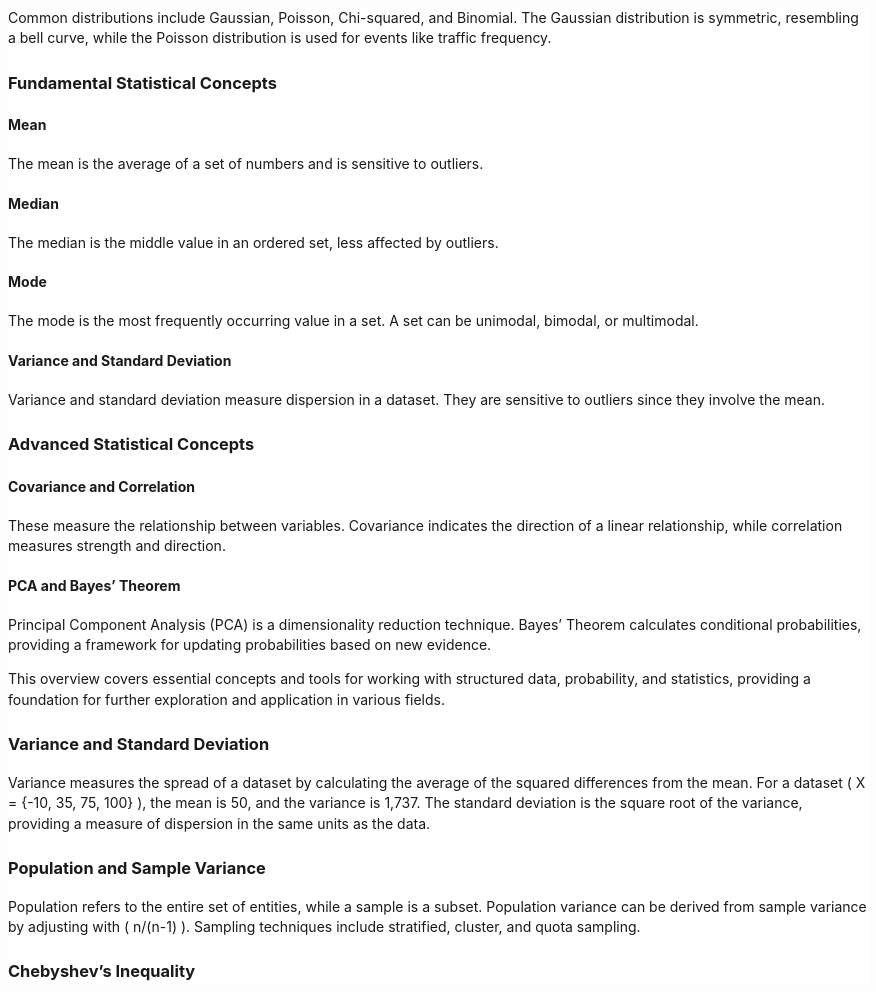 Common distributions include Gaussian, Poisson, Chi-squared, and Binomial. The Gaussian distribution is symmetric, resembling a bell curve, while the Poisson distribution is used for events like traffic frequency.

### Fundamental Statistical Concepts

#### Mean

The mean is the average of a set of numbers and is sensitive to outliers.

#### Median

The median is the middle value in an ordered set, less affected by outliers.

#### Mode

The mode is the most frequently occurring value in a set. A set can be unimodal, bimodal, or multimodal.

#### Variance and Standard Deviation

Variance and standard deviation measure dispersion in a dataset. They are sensitive to outliers since they involve the mean.

### Advanced Statistical Concepts

#### Covariance and Correlation

These measure the relationship between variables. Covariance indicates the direction of a linear relationship, while correlation measures strength and direction.

#### PCA and Bayes’ Theorem

Principal Component Analysis (PCA) is a dimensionality reduction technique. Bayes’ Theorem calculates conditional probabilities, providing a framework for updating probabilities based on new evidence.

This overview covers essential concepts and tools for working with structured data, probability, and statistics, providing a foundation for further exploration and application in various fields.



### Variance and Standard Deviation

Variance measures the spread of a dataset by calculating the average of the squared differences from the mean. For a dataset \( X = \{-10, 35, 75, 100\} \), the mean is 50, and the variance is 1,737. The standard deviation is the square root of the variance, providing a measure of dispersion in the same units as the data.

### Population and Sample Variance

Population refers to the entire set of entities, while a sample is a subset. Population variance can be derived from sample variance by adjusting with \( n/(n-1) \). Sampling techniques include stratified, cluster, and quota sampling.

### Chebyshev’s Inequality
